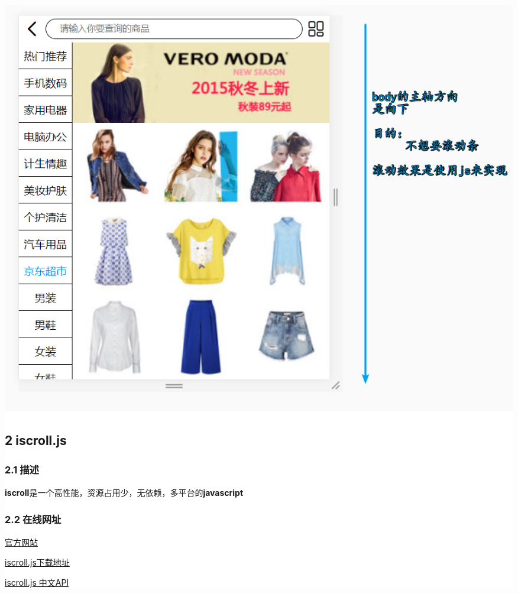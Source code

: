 ![](./mdImg/1.png)

## 2  iscroll.js

### 2.1  描述

**iscroll**是一个高性能，资源占用少，无依赖，多平台的**javascript**



### 2.2  在线网址

[官方网站](http://cubiq.org/iscroll-5)

[iscroll.js下载地址](https://github.com/cubiq/iscroll)

[iscroll.js 中文API](https://www.kancloud.cn/kancloud/iscroll-api/77886)
